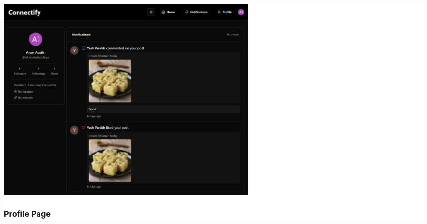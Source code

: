 <img src="./src/assets/Connectify_3.png" alt="Recommendation Section" width="500">

### Profile Page